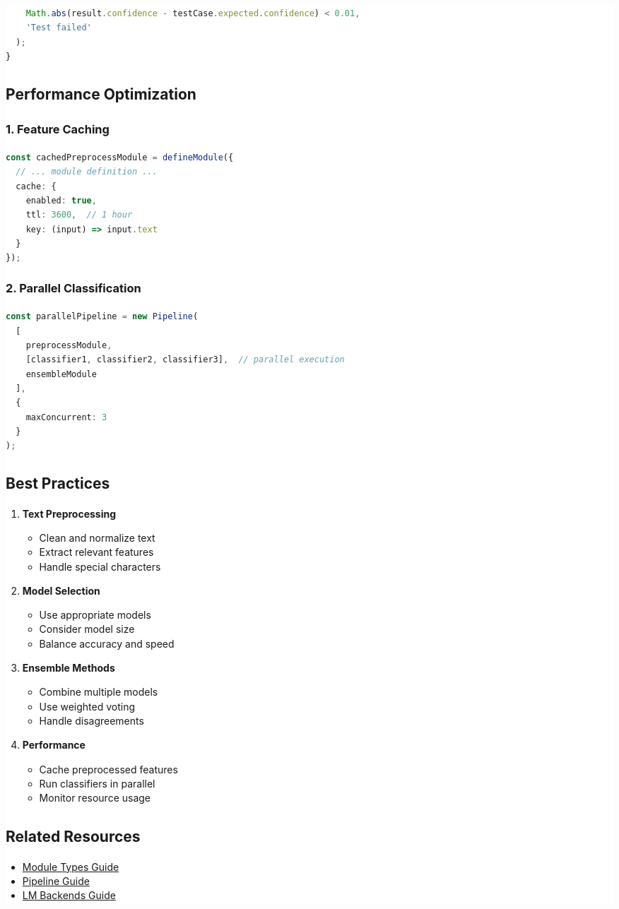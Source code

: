 ```typescript
    Math.abs(result.confidence - testCase.expected.confidence) < 0.01,
    'Test failed'
  );
}
```

## Performance Optimization

### 1. Feature Caching

```typescript
const cachedPreprocessModule = defineModule({
  // ... module definition ...
  cache: {
    enabled: true,
    ttl: 3600,  // 1 hour
    key: (input) => input.text
  }
});
```

### 2. Parallel Classification

```typescript
const parallelPipeline = new Pipeline(
  [
    preprocessModule,
    [classifier1, classifier2, classifier3],  // parallel execution
    ensembleModule
  ],
  {
    maxConcurrent: 3
  }
);
```

## Best Practices

1. **Text Preprocessing**
   - Clean and normalize text
   - Extract relevant features
   - Handle special characters

2. **Model Selection**
   - Use appropriate models
   - Consider model size
   - Balance accuracy and speed

3. **Ensemble Methods**
   - Combine multiple models
   - Use weighted voting
   - Handle disagreements

4. **Performance**
   - Cache preprocessed features
   - Run classifiers in parallel
   - Monitor resource usage

## Related Resources

- [Module Types Guide](../../guides/module-types.md)
- [Pipeline Guide](../../guides/pipeline-guide.md)
- [LM Backends Guide](../../guides/lm-backends.md)
